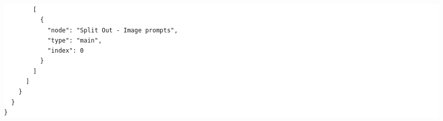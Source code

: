 ```
        [
          {
            "node": "Split Out - Image prompts",
            "type": "main",
            "index": 0
          }
        ]
      ]
    }
  }
}
```
